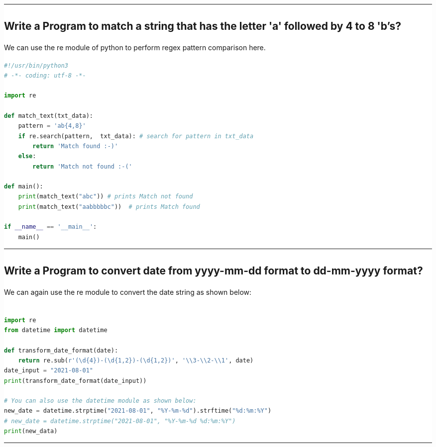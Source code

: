 ----

## **Write a Program to match a string that has the letter 'a' followed by 4 to 8 'b’s?**

We can use the re module of python to perform regex pattern comparison here.

```python
#!/usr/bin/python3
# -*- coding: utf-8 -*-

import re

def match_text(txt_data):
    pattern = 'ab{4,8}'
    if re.search(pattern,  txt_data): # search for pattern in txt_data
        return 'Match found :-)'
    else:
        return 'Match not found :-('

def main():
    print(match_text("abc")) # prints Match not found
    print(match_text("aabbbbbc"))  # prints Match found

if __name__ == '__main__':
    main()
```

----

## **Write a Program to convert date from yyyy-mm-dd format to dd-mm-yyyy format?**

We can again use the re module to convert the date string as shown below:

```python

import re
from datetime import datetime

def transform_date_format(date):
    return re.sub(r'(\d{4})-(\d{1,2})-(\d{1,2})', '\\3-\\2-\\1', date)
date_input = "2021-08-01"
print(transform_date_format(date_input))

# You can also use the datetime module as shown below:
new_date = datetime.strptime("2021-08-01", "%Y-%m-%d").strftime("%d:%m:%Y")
# new_date = datetime.strptime("2021-08-01", "%Y-%m-%d %d:%m:%Y")
print(new_data)
```

----
